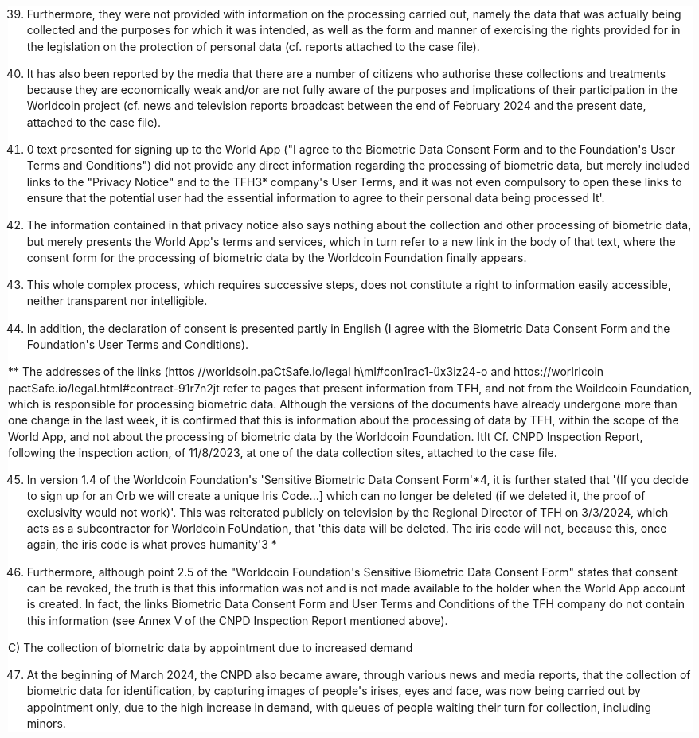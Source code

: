  
39.	Furthermore, they were not provided with information on the processing carried out, namely the data that was actually being collected and the purposes for which it was intended, as well as the form and manner of exercising the rights provided for in the legislation on the protection of personal data (cf. reports attached to the case file).

40.	It has also been reported by the media that there are a number of citizens who authorise these collections and treatments because they are economically weak and/or are not fully aware of the purposes and implications of their participation in the Worldcoin project (cf. news and television reports broadcast between the end of February 2024 and the present date, attached to the case file).

41.	0 text presented for signing up to the World App ("I agree to the Biometric Data Consent Form and to the Foundation's User Terms and Conditions") did not provide any direct information regarding the processing of biometric data, but merely included links to the "Privacy Notice" and to the TFH3\* company's User Terms, and it was not even compulsory to open these links to ensure that the potential user had the essential information to agree to their personal data being processed It'.

42.	The information contained in that privacy notice also says nothing about the collection and other processing of biometric data, but merely presents the World App's terms and services, which in turn refer to a new link in the body of that text, where the consent form for the processing of biometric data by the Worldcoin Foundation finally appears.

43.	This whole complex process, which requires successive steps, does not constitute a right to information easily accessible, neither transparent nor intelligible.

44.	In addition, the declaration of consent is presented partly in English (I agree with the Biometric Data Consent Form and the Foundation's User Terms and Conditions).

\*\* The addresses of the links (httos //worldsoin.paCtSafe.io/legal h\\mI#con1rac1-üx3iz24-o and httos://worIrlcoin pactSafe.io/legal.htmI#contract-91r7n2jt  refer to pages that present information from TFH, and not from the Woildcoin Foundation, which is responsible for processing biometric data. Although the versions of the documents have already undergone more than one change in the last week, it is confirmed that this is information about the processing of data by TFH, within the scope of the World App, and not about the processing of biometric data by the Worldcoin Foundation.
ItIt Cf. CNPD Inspection Report, following the inspection action, of 11/8/2023, at one of the data collection sites, attached to the case file.
 
45.	In version 1.4 of the Worldcoin Foundation's 'Sensitive Biometric Data Consent Form'\*4, it is further stated that '(If you decide to sign up for an Orb we will create a unique Iris Code...\] which can no longer be deleted (if we deleted it, the proof of exclusivity would not work)'. This was reiterated publicly on television by the Regional Director of TFH on 3/3/2024, which acts as a subcontractor for Worldcoin FoUndation, that 'this data will be deleted. The iris code will not, because this, once again, the iris code is what proves humanity'3 \*

46.	Furthermore, although point 2.5 of the "Worldcoin Foundation's Sensitive Biometric Data Consent Form" states that consent can be revoked, the truth is that this information was not and is not made available to the holder when the World App account is created. In fact, the links Biometric Data Consent Form and User Terms and Conditions of the TFH company do not contain this information (see Annex V of the CNPD Inspection Report mentioned above).

C) The collection of biometric data by appointment due to increased demand

47.	At the beginning of March 2024, the CNPD also became aware, through various news and media reports, that the collection of biometric data for identification, by capturing images of people's irises, eyes and face, was now being carried out by appointment only, due to the high increase in demand, with queues of people waiting their turn for collection, including minors.
